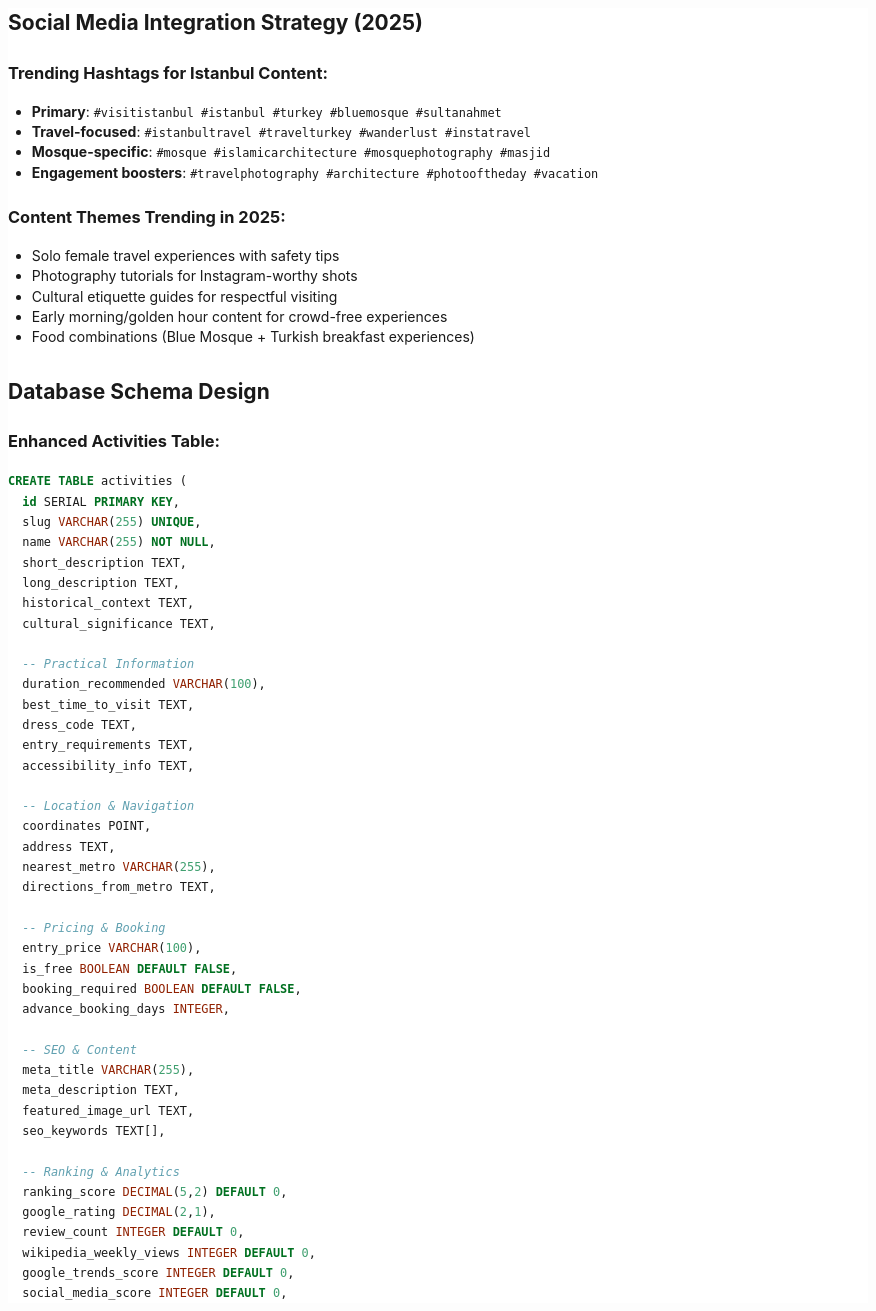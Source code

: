 ## Social Media Integration Strategy (2025)

### **Trending Hashtags for Istanbul Content:**
- **Primary**: `#visitistanbul #istanbul #turkey #bluemosque #sultanahmet`
- **Travel-focused**: `#istanbultravel #travelturkey #wanderlust #instatravel`
- **Mosque-specific**: `#mosque #islamicarchitecture #mosquephotography #masjid`
- **Engagement boosters**: `#travelphotography #architecture #photooftheday #vacation`

### **Content Themes Trending in 2025:**
- Solo female travel experiences with safety tips
- Photography tutorials for Instagram-worthy shots
- Cultural etiquette guides for respectful visiting
- Early morning/golden hour content for crowd-free experiences
- Food combinations (Blue Mosque + Turkish breakfast experiences)

## Database Schema Design

### **Enhanced Activities Table:**
```sql
CREATE TABLE activities (
  id SERIAL PRIMARY KEY,
  slug VARCHAR(255) UNIQUE,
  name VARCHAR(255) NOT NULL,
  short_description TEXT,
  long_description TEXT,
  historical_context TEXT,
  cultural_significance TEXT,

  -- Practical Information
  duration_recommended VARCHAR(100),
  best_time_to_visit TEXT,
  dress_code TEXT,
  entry_requirements TEXT,
  accessibility_info TEXT,

  -- Location & Navigation
  coordinates POINT,
  address TEXT,
  nearest_metro VARCHAR(255),
  directions_from_metro TEXT,

  -- Pricing & Booking
  entry_price VARCHAR(100),
  is_free BOOLEAN DEFAULT FALSE,
  booking_required BOOLEAN DEFAULT FALSE,
  advance_booking_days INTEGER,

  -- SEO & Content
  meta_title VARCHAR(255),
  meta_description TEXT,
  featured_image_url TEXT,
  seo_keywords TEXT[],

  -- Ranking & Analytics
  ranking_score DECIMAL(5,2) DEFAULT 0,
  google_rating DECIMAL(2,1),
  review_count INTEGER DEFAULT 0,
  wikipedia_weekly_views INTEGER DEFAULT 0,
  google_trends_score INTEGER DEFAULT 0,
  social_media_score INTEGER DEFAULT 0,

```